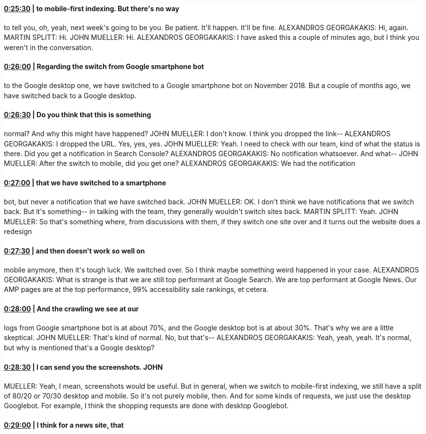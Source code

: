 #### [0:25:30](https://www.youtube.com/watch?v=acr3i9UCCZ0&t=1530) |  to mobile-first indexing. But there's no way

to tell you, oh, yeah, next week's going to be you. Be patient. It'll happen. It'll be fine. ALEXANDROS GEORGAKAKIS: Hi, again. MARTIN SPLITT: Hi. JOHN MUELLER: Hi. ALEXANDROS GEORGAKAKIS: I have asked this a couple of minutes ago, but I think you weren't in the conversation.  

#### [0:26:00](https://www.youtube.com/watch?v=acr3i9UCCZ0&t=1560) |  Regarding the switch from Google smartphone bot

to the Google desktop one, we have switched to a Google smartphone bot on November 2018. But a couple of months ago, we have switched back to a Google desktop.  

#### [0:26:30](https://www.youtube.com/watch?v=acr3i9UCCZ0&t=1590) |  Do you think that this is something

normal? And why this might have happened? JOHN MUELLER: I don't know. I think you dropped the link-- ALEXANDROS GEORGAKAKIS: I dropped the URL. Yes, yes, yes. JOHN MUELLER: Yeah. I need to check with our team, kind of what the status is there. Did you get a notification in Search Console? ALEXANDROS GEORGAKAKIS: No notification whatsoever. And what-- JOHN MUELLER: After the switch to mobile, did you get one? ALEXANDROS GEORGAKAKIS: We had the notification  

#### [0:27:00](https://www.youtube.com/watch?v=acr3i9UCCZ0&t=1620) |  that we have switched to a smartphone

bot, but never a notification that we have switched back. JOHN MUELLER: OK. I don't think we have notifications that we switch back. But it's something-- in talking with the team, they generally wouldn't switch sites back. MARTIN SPLITT: Yeah. JOHN MUELLER: So that's something where, from discussions with them, if they switch one site over and it turns out the website does a redesign  

#### [0:27:30](https://www.youtube.com/watch?v=acr3i9UCCZ0&t=1650) |  and then doesn't work so well on

mobile anymore, then it's tough luck. We switched over. So I think maybe something weird happened in your case. ALEXANDROS GEORGAKAKIS: What is strange is that we are still top performant at Google Search. We are top performant at Google News. Our AMP pages are at the top performance, 99% accessibility sale rankings, et cetera.  

#### [0:28:00](https://www.youtube.com/watch?v=acr3i9UCCZ0&t=1680) |  And the crawling we see at our

logs from Google smartphone bot is at about 70%, and the Google desktop bot is at about 30%. That's why we are a little skeptical. JOHN MUELLER: That's kind of normal. No, but that's-- ALEXANDROS GEORGAKAKIS: Yeah, yeah, yeah. It's normal, but why is mentioned that's a Google desktop?  

#### [0:28:30](https://www.youtube.com/watch?v=acr3i9UCCZ0&t=1710) |  I can send you the screenshots. JOHN

MUELLER: Yeah, I mean, screenshots would be useful. But in general, when we switch to mobile-first indexing, we still have a split of 80/20 or 70/30 desktop and mobile. So it's not purely mobile, then. And for some kinds of requests, we just use the desktop Googlebot. For example, I think the shopping requests are done with desktop Googlebot.  

#### [0:29:00](https://www.youtube.com/watch?v=acr3i9UCCZ0&t=1740) |  I think for a news site, that
